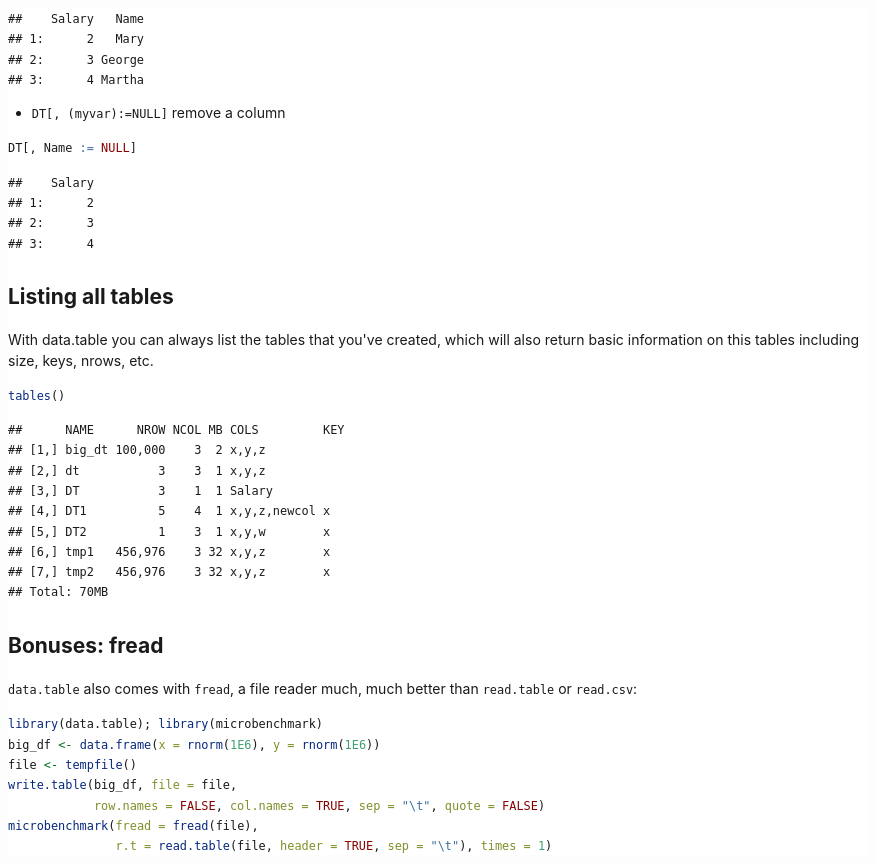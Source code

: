 ```
##    Salary   Name
## 1:      2   Mary
## 2:      3 George
## 3:      4 Martha
```


- `DT[, (myvar):=NULL]` remove a column


```r
DT[, Name := NULL]
```

```
##    Salary
## 1:      2
## 2:      3
## 3:      4
```

## Listing all tables

With data.table you can always list the tables that you've created, which will also return basic information on this tables including size, keys, nrows, etc.


```r
tables()
```

```
##      NAME      NROW NCOL MB COLS         KEY
## [1,] big_dt 100,000    3  2 x,y,z           
## [2,] dt           3    3  1 x,y,z           
## [3,] DT           3    1  1 Salary          
## [4,] DT1          5    4  1 x,y,z,newcol x  
## [5,] DT2          1    3  1 x,y,w        x  
## [6,] tmp1   456,976    3 32 x,y,z        x  
## [7,] tmp2   456,976    3 32 x,y,z        x  
## Total: 70MB
```


## Bonuses: fread

`data.table` also comes with `fread`, a file reader much, much better than
`read.table` or `read.csv`:


```r
library(data.table); library(microbenchmark)
big_df <- data.frame(x = rnorm(1E6), y = rnorm(1E6))
file <- tempfile()
write.table(big_df, file = file, 
            row.names = FALSE, col.names = TRUE, sep = "\t", quote = FALSE)
microbenchmark(fread = fread(file), 
               r.t = read.table(file, header = TRUE, sep = "\t"), times = 1)
```
